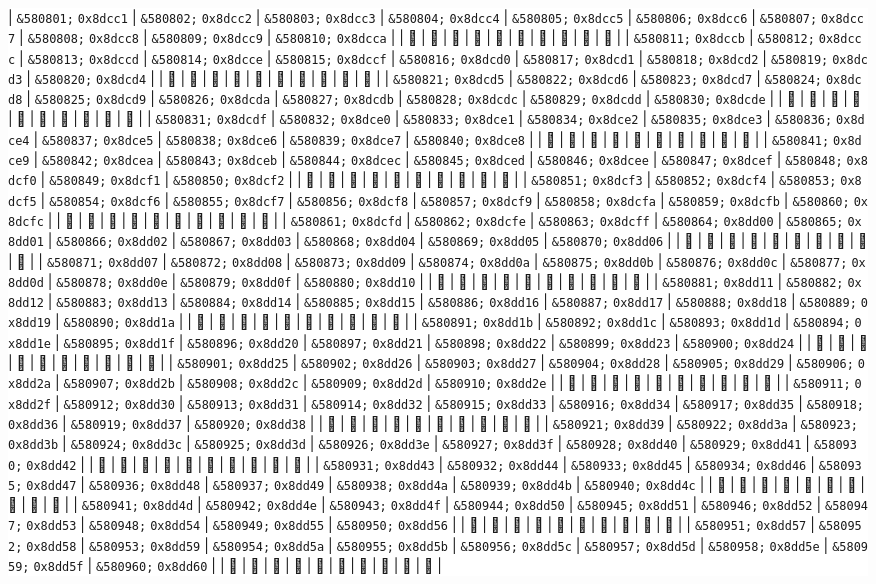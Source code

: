 | `&580801;` `0x8dcc1` | `&580802;`  `0x8dcc2` | `&580803;`  `0x8dcc3` | `&580804;`  `0x8dcc4` | `&580805;`  `0x8dcc5` | `&580806;`  `0x8dcc6` | `&580807;`  `0x8dcc7` | `&580808;`  `0x8dcc8` | `&580809;`  `0x8dcc9` | `&580810;`  `0x8dcca` | 
| &#580811; | &#580812; | &#580813; | &#580814; | &#580815; | &#580816; | &#580817; | &#580818; | &#580819; | &#580820; | 
| `&580811;` `0x8dccb` | `&580812;`  `0x8dccc` | `&580813;`  `0x8dccd` | `&580814;`  `0x8dcce` | `&580815;`  `0x8dccf` | `&580816;`  `0x8dcd0` | `&580817;`  `0x8dcd1` | `&580818;`  `0x8dcd2` | `&580819;`  `0x8dcd3` | `&580820;`  `0x8dcd4` | 
| &#580821; | &#580822; | &#580823; | &#580824; | &#580825; | &#580826; | &#580827; | &#580828; | &#580829; | &#580830; | 
| `&580821;` `0x8dcd5` | `&580822;`  `0x8dcd6` | `&580823;`  `0x8dcd7` | `&580824;`  `0x8dcd8` | `&580825;`  `0x8dcd9` | `&580826;`  `0x8dcda` | `&580827;`  `0x8dcdb` | `&580828;`  `0x8dcdc` | `&580829;`  `0x8dcdd` | `&580830;`  `0x8dcde` | 
| &#580831; | &#580832; | &#580833; | &#580834; | &#580835; | &#580836; | &#580837; | &#580838; | &#580839; | &#580840; | 
| `&580831;` `0x8dcdf` | `&580832;`  `0x8dce0` | `&580833;`  `0x8dce1` | `&580834;`  `0x8dce2` | `&580835;`  `0x8dce3` | `&580836;`  `0x8dce4` | `&580837;`  `0x8dce5` | `&580838;`  `0x8dce6` | `&580839;`  `0x8dce7` | `&580840;`  `0x8dce8` | 
| &#580841; | &#580842; | &#580843; | &#580844; | &#580845; | &#580846; | &#580847; | &#580848; | &#580849; | &#580850; | 
| `&580841;` `0x8dce9` | `&580842;`  `0x8dcea` | `&580843;`  `0x8dceb` | `&580844;`  `0x8dcec` | `&580845;`  `0x8dced` | `&580846;`  `0x8dcee` | `&580847;`  `0x8dcef` | `&580848;`  `0x8dcf0` | `&580849;`  `0x8dcf1` | `&580850;`  `0x8dcf2` | 
| &#580851; | &#580852; | &#580853; | &#580854; | &#580855; | &#580856; | &#580857; | &#580858; | &#580859; | &#580860; | 
| `&580851;` `0x8dcf3` | `&580852;`  `0x8dcf4` | `&580853;`  `0x8dcf5` | `&580854;`  `0x8dcf6` | `&580855;`  `0x8dcf7` | `&580856;`  `0x8dcf8` | `&580857;`  `0x8dcf9` | `&580858;`  `0x8dcfa` | `&580859;`  `0x8dcfb` | `&580860;`  `0x8dcfc` | 
| &#580861; | &#580862; | &#580863; | &#580864; | &#580865; | &#580866; | &#580867; | &#580868; | &#580869; | &#580870; | 
| `&580861;` `0x8dcfd` | `&580862;`  `0x8dcfe` | `&580863;`  `0x8dcff` | `&580864;`  `0x8dd00` | `&580865;`  `0x8dd01` | `&580866;`  `0x8dd02` | `&580867;`  `0x8dd03` | `&580868;`  `0x8dd04` | `&580869;`  `0x8dd05` | `&580870;`  `0x8dd06` | 
| &#580871; | &#580872; | &#580873; | &#580874; | &#580875; | &#580876; | &#580877; | &#580878; | &#580879; | &#580880; | 
| `&580871;` `0x8dd07` | `&580872;`  `0x8dd08` | `&580873;`  `0x8dd09` | `&580874;`  `0x8dd0a` | `&580875;`  `0x8dd0b` | `&580876;`  `0x8dd0c` | `&580877;`  `0x8dd0d` | `&580878;`  `0x8dd0e` | `&580879;`  `0x8dd0f` | `&580880;`  `0x8dd10` | 
| &#580881; | &#580882; | &#580883; | &#580884; | &#580885; | &#580886; | &#580887; | &#580888; | &#580889; | &#580890; | 
| `&580881;` `0x8dd11` | `&580882;`  `0x8dd12` | `&580883;`  `0x8dd13` | `&580884;`  `0x8dd14` | `&580885;`  `0x8dd15` | `&580886;`  `0x8dd16` | `&580887;`  `0x8dd17` | `&580888;`  `0x8dd18` | `&580889;`  `0x8dd19` | `&580890;`  `0x8dd1a` | 
| &#580891; | &#580892; | &#580893; | &#580894; | &#580895; | &#580896; | &#580897; | &#580898; | &#580899; | &#580900; | 
| `&580891;` `0x8dd1b` | `&580892;`  `0x8dd1c` | `&580893;`  `0x8dd1d` | `&580894;`  `0x8dd1e` | `&580895;`  `0x8dd1f` | `&580896;`  `0x8dd20` | `&580897;`  `0x8dd21` | `&580898;`  `0x8dd22` | `&580899;`  `0x8dd23` | `&580900;`  `0x8dd24` | 
| &#580901; | &#580902; | &#580903; | &#580904; | &#580905; | &#580906; | &#580907; | &#580908; | &#580909; | &#580910; | 
| `&580901;` `0x8dd25` | `&580902;`  `0x8dd26` | `&580903;`  `0x8dd27` | `&580904;`  `0x8dd28` | `&580905;`  `0x8dd29` | `&580906;`  `0x8dd2a` | `&580907;`  `0x8dd2b` | `&580908;`  `0x8dd2c` | `&580909;`  `0x8dd2d` | `&580910;`  `0x8dd2e` | 
| &#580911; | &#580912; | &#580913; | &#580914; | &#580915; | &#580916; | &#580917; | &#580918; | &#580919; | &#580920; | 
| `&580911;` `0x8dd2f` | `&580912;`  `0x8dd30` | `&580913;`  `0x8dd31` | `&580914;`  `0x8dd32` | `&580915;`  `0x8dd33` | `&580916;`  `0x8dd34` | `&580917;`  `0x8dd35` | `&580918;`  `0x8dd36` | `&580919;`  `0x8dd37` | `&580920;`  `0x8dd38` | 
| &#580921; | &#580922; | &#580923; | &#580924; | &#580925; | &#580926; | &#580927; | &#580928; | &#580929; | &#580930; | 
| `&580921;` `0x8dd39` | `&580922;`  `0x8dd3a` | `&580923;`  `0x8dd3b` | `&580924;`  `0x8dd3c` | `&580925;`  `0x8dd3d` | `&580926;`  `0x8dd3e` | `&580927;`  `0x8dd3f` | `&580928;`  `0x8dd40` | `&580929;`  `0x8dd41` | `&580930;`  `0x8dd42` | 
| &#580931; | &#580932; | &#580933; | &#580934; | &#580935; | &#580936; | &#580937; | &#580938; | &#580939; | &#580940; | 
| `&580931;` `0x8dd43` | `&580932;`  `0x8dd44` | `&580933;`  `0x8dd45` | `&580934;`  `0x8dd46` | `&580935;`  `0x8dd47` | `&580936;`  `0x8dd48` | `&580937;`  `0x8dd49` | `&580938;`  `0x8dd4a` | `&580939;`  `0x8dd4b` | `&580940;`  `0x8dd4c` | 
| &#580941; | &#580942; | &#580943; | &#580944; | &#580945; | &#580946; | &#580947; | &#580948; | &#580949; | &#580950; | 
| `&580941;` `0x8dd4d` | `&580942;`  `0x8dd4e` | `&580943;`  `0x8dd4f` | `&580944;`  `0x8dd50` | `&580945;`  `0x8dd51` | `&580946;`  `0x8dd52` | `&580947;`  `0x8dd53` | `&580948;`  `0x8dd54` | `&580949;`  `0x8dd55` | `&580950;`  `0x8dd56` | 
| &#580951; | &#580952; | &#580953; | &#580954; | &#580955; | &#580956; | &#580957; | &#580958; | &#580959; | &#580960; | 
| `&580951;` `0x8dd57` | `&580952;`  `0x8dd58` | `&580953;`  `0x8dd59` | `&580954;`  `0x8dd5a` | `&580955;`  `0x8dd5b` | `&580956;`  `0x8dd5c` | `&580957;`  `0x8dd5d` | `&580958;`  `0x8dd5e` | `&580959;`  `0x8dd5f` | `&580960;`  `0x8dd60` | 
| &#580961; | &#580962; | &#580963; | &#580964; | &#580965; | &#580966; | &#580967; | &#580968; | &#580969; | &#580970; | 